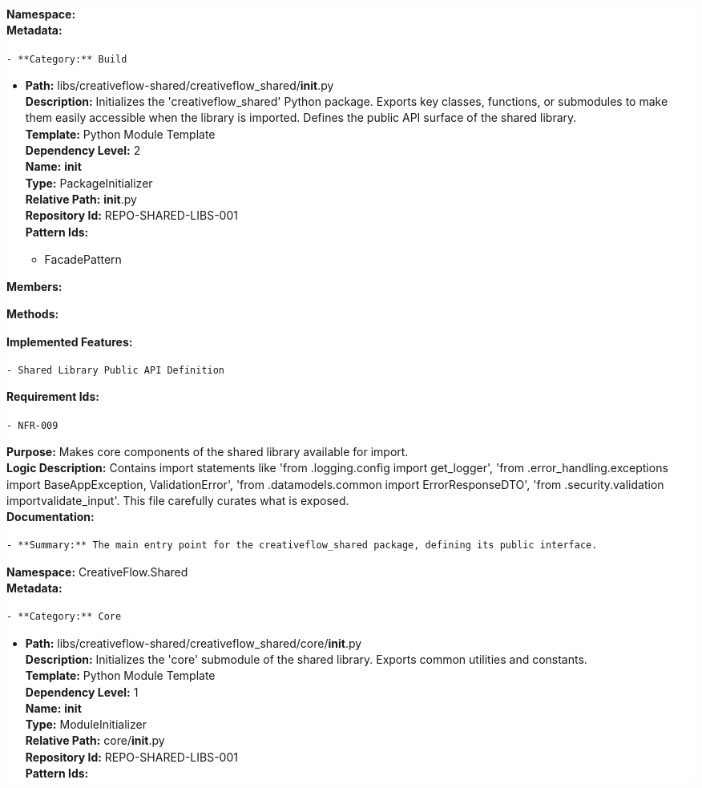 **Namespace:**   
**Metadata:**
    
    - **Category:** Build
    
- **Path:** libs/creativeflow-shared/creativeflow_shared/__init__.py  
**Description:** Initializes the 'creativeflow_shared' Python package. Exports key classes, functions, or submodules to make them easily accessible when the library is imported. Defines the public API surface of the shared library.  
**Template:** Python Module Template  
**Dependency Level:** 2  
**Name:** __init__  
**Type:** PackageInitializer  
**Relative Path:** __init__.py  
**Repository Id:** REPO-SHARED-LIBS-001  
**Pattern Ids:**
    
    - FacadePattern
    
**Members:**
    
    
**Methods:**
    
    
**Implemented Features:**
    
    - Shared Library Public API Definition
    
**Requirement Ids:**
    
    - NFR-009
    
**Purpose:** Makes core components of the shared library available for import.  
**Logic Description:** Contains import statements like 'from .logging.config import get_logger', 'from .error_handling.exceptions import BaseAppException, ValidationError', 'from .datamodels.common import ErrorResponseDTO', 'from .security.validation importvalidate_input'. This file carefully curates what is exposed.  
**Documentation:**
    
    - **Summary:** The main entry point for the creativeflow_shared package, defining its public interface.
    
**Namespace:** CreativeFlow.Shared  
**Metadata:**
    
    - **Category:** Core
    
- **Path:** libs/creativeflow-shared/creativeflow_shared/core/__init__.py  
**Description:** Initializes the 'core' submodule of the shared library. Exports common utilities and constants.  
**Template:** Python Module Template  
**Dependency Level:** 1  
**Name:** __init__  
**Type:** ModuleInitializer  
**Relative Path:** core/__init__.py  
**Repository Id:** REPO-SHARED-LIBS-001  
**Pattern Ids:**
    